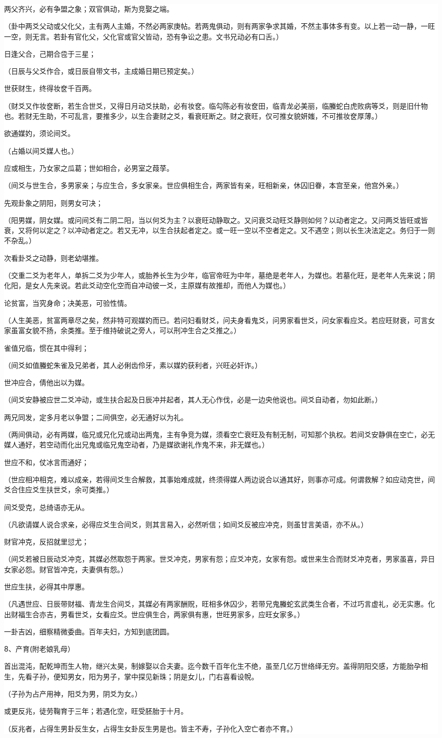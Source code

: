 两父齐兴，必有争盟之象；双官俱动，斯为竞娶之端。  

（卦中两爻父动或父化父，主有两人主婚，不然必两家庚帖。若两鬼俱动，则有两家争求其婚，不然主事体多有变。以上若一动一静，一旺一空，则无言。若卦有官化父，父化官或官父皆动，恐有争讼之患。文书兄动必有口舌。）  

日逢父合，己期合卺于三星；  

（日辰与父爻作合，或日辰自带文书，主成婚日期已预定矣。）  

世获财生，终得妆奁千百两。  

（财爻又作妆奁断，若生合世爻，又得日月动爻扶助，必有妆奁。临勾陈必有妆奁田，临青龙必美丽，临螣蛇白虎败病等爻，则是旧什物也。若财无生助，不可乱言，要推多少，以生合妻财之爻，看衰旺断之。财之衰旺，仅可推女貌妍媸，不可推妆奁厚薄。）  

欲通媒妁，须论间爻。  

（占婚以间爻媒人也。）  

应或相生，乃女家之瓜葛；世如相合，必男室之葭莩。  

（间爻与世生合，多男家亲；与应生合，多女家亲。世应俱相生合，两家皆有亲，旺相新亲，休囚旧眷，本宫至亲，他宫外亲。）  

先观卦象之阴阳，则男女可决；  

（阳男媒，阴女媒。或问间爻有二阴二阳，当以何爻为主？以衰旺动静取之。又问衰爻动旺爻静则如何？以动者定之。又问两爻皆旺或皆衰，又将何以定之？以冲动者定之。若又无冲，以生合扶起者定之。或一旺一空以不空者定之。又不遇空；则以长生决法定之。务归于一则不杂乱。）  

次看卦爻之动静，则老幼堪推。  

（交重二爻为老年人，单拆二爻为少年人，或胎养长生为少年，临官帝旺为中年，墓绝是老年人，为媒也。若墓化旺，是老年人先来说；阴化阳，是女人先来说。若此爻动空化空而自冲动彼一爻，主原媒有故推却，而他人为媒也。）  

论贫富，当究身命；决美恶，可验性情。  

（人生美恶，贫富两章尽之矣，然非特可观媒妁而已。若问妇看财爻，问夫身看鬼爻，问男家看世爻，问女家看应爻。若应旺财衰，可言女家虽富女貌不扬，余类推。至于维持破说之旁人，可以刑冲生合之爻推之。）  

雀值兄临，惯在其中得利；  

（间爻如值螣蛇朱雀及兄弟者，其人必俐齿伶牙，素以媒妁获利者，兴旺必奸诈。）  

世冲应合，倩他出以为媒。  

（间爻安静被应世二爻冲动，或生扶合起及日辰冲并起者，其人无心作伐，必是一边央他说也。间爻自动者，勿如此断。）  

两兄同发，定多月老以争盟；二间俱空，必无通好以为礼。  

（两间俱动，必有两媒，临兄或兄化兄或动出两鬼，主有争竞为媒，须看空亡衰旺及有制无制，可知那个执权。若间爻安静俱在空亡，必无媒人通好，若空动而化出兄鬼或临兄鬼空动者，乃是媒欲谢礼作鬼不来，非无媒也。）  

世应不和，仗冰言而通好；  

（世应相冲相克，难以成亲，若得间爻生合解救，其事始难成就，终须得媒人两边说合以通其好，则事亦可成。何谓救解？如应动克世，间爻合住应爻生扶世爻，余可类推。）  

间爻受克，总绮语亦无从。  

（凡欲请媒人说合求亲，必得应爻生合间爻，则其言易入，必然听信；如间爻反被应冲克，则虽甘言美语，亦不从。）  

财官冲克，反招就里愆尤；  

（间爻若被日辰动爻冲克，其媒必然取怨于两家。世爻冲克，男家有怨；应爻冲克，女家有怨。或世来生合而财爻冲克者，男家虽喜，异日女家必怨。财官皆冲克，夫妻俱有怨。）  

世应生扶，必得其中厚惠。  

（凡遇世应、日辰带财福、青龙生合间爻，其媒必有两家酬贶，旺相多休囚少，若带兄鬼螣蛇玄武类生合者，不过巧言虚礼，必无实惠。化出财福生合亦吉，男看世爻，女看应爻。世应俱生合，两家俱有惠，世旺男家多，应旺女家多。）  

一卦吉凶，细察精微委曲。百年夫妇，方知到底团圆。  

8、产育(附老娘乳母）  

首出混沌，配乾坤而生人物，继兴太昊，制嫁娶以合夫妻。迄今数千百年化生不绝，虽至几亿万世络绎无穷。盖得阴阳交感，方能胎孕相生，先看子孙，便知男女，阳为男子，掌中探见新珠；阴是女儿，门右喜看设帨。  

（子孙为占产用神，阳爻为男，阴爻为女。）  

或更反兆，徒劳鞠育于三年；若遇化空，旺受胚胎于十月。  

（反兆者，占得生男卦反生女，占得生女卦反生男是也。皆主不寿，子孙化入空亡者亦不育。）  

